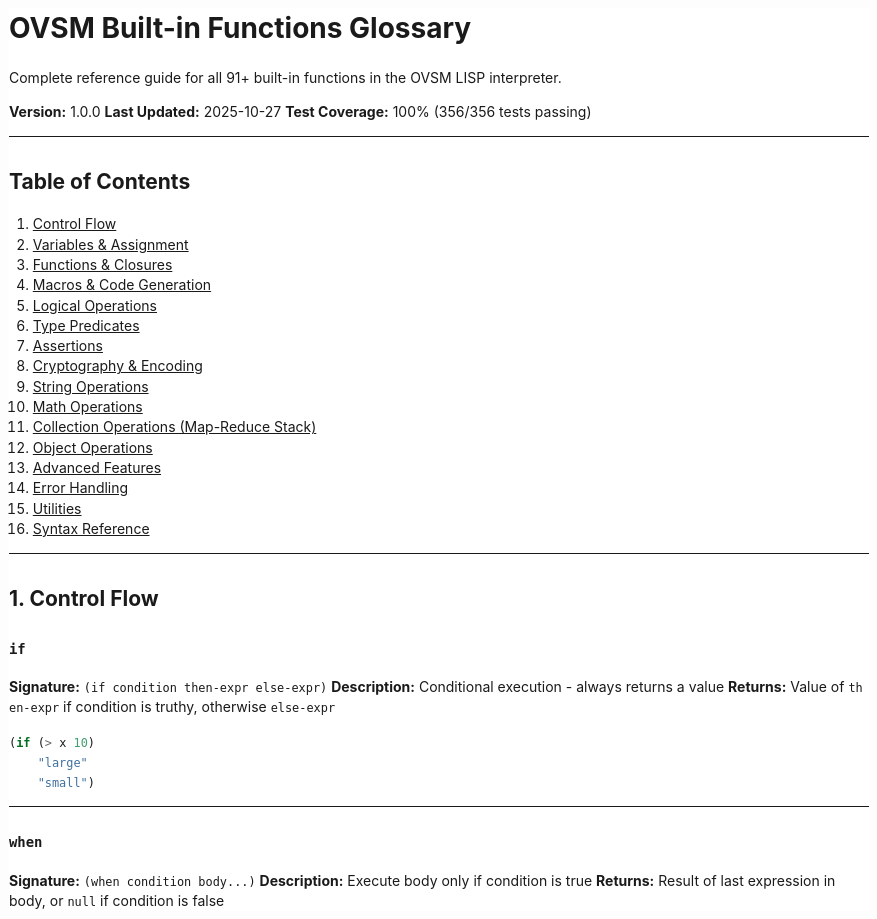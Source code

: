 # OVSM Built-in Functions Glossary

Complete reference guide for all 91+ built-in functions in the OVSM LISP interpreter.

**Version:** 1.0.0
**Last Updated:** 2025-10-27
**Test Coverage:** 100% (356/356 tests passing)

---

## Table of Contents

1. [Control Flow](#1-control-flow)
2. [Variables & Assignment](#2-variables--assignment)
3. [Functions & Closures](#3-functions--closures)
4. [Macros & Code Generation](#4-macros--code-generation)
5. [Logical Operations](#5-logical-operations)
6. [Type Predicates](#6-type-predicates)
7. [Assertions](#7-assertions)
8. [Cryptography & Encoding](#8-cryptography--encoding)
9. [String Operations](#9-string-operations)
10. [Math Operations](#10-math-operations)
11. [Collection Operations (Map-Reduce Stack)](#11-collection-operations-map-reduce-stack)
12. [Object Operations](#12-object-operations)
13. [Advanced Features](#13-advanced-features)
14. [Error Handling](#14-error-handling)
15. [Utilities](#15-utilities)
16. [Syntax Reference](#16-syntax-reference)

---

## 1. Control Flow

### `if`
**Signature:** `(if condition then-expr else-expr)`
**Description:** Conditional execution - always returns a value
**Returns:** Value of `then-expr` if condition is truthy, otherwise `else-expr`

```lisp
(if (> x 10)
    "large"
    "small")
```

---

### `when`
**Signature:** `(when condition body...)`
**Description:** Execute body only if condition is true
**Returns:** Result of last expression in body, or `null` if condition is false
